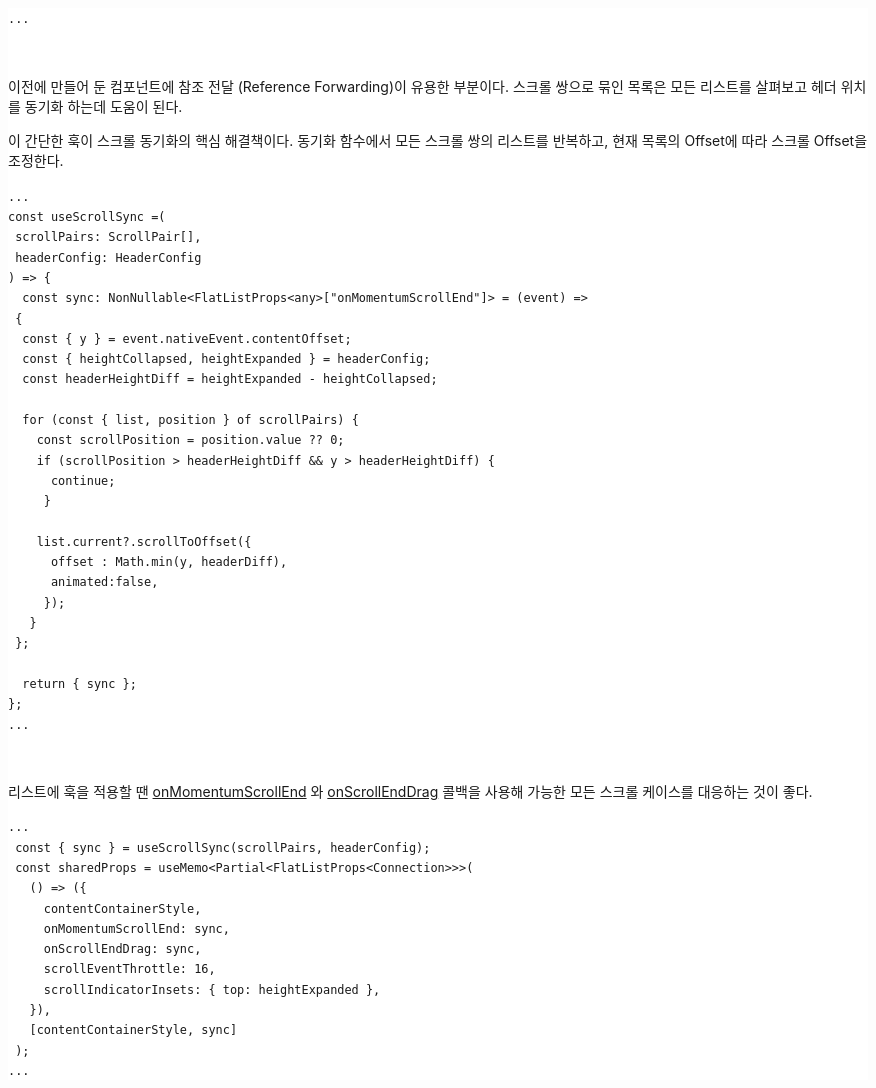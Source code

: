 ```tsx
...
```

<br>

이전에 만들어 둔 컴포넌트에 참조 전달 (Reference Forwarding)이 유용한 부분이다. 스크롤 쌍으로 묶인 목록은 모든 리스트를 살펴보고 헤더 위치를 동기화 하는데 도움이 된다.

이 간단한 훅이 스크롤 동기화의 핵심 해결책이다. 동기화 함수에서 모든 스크롤 쌍의 리스트를 반복하고, 현재 목록의 Offset에 따라 스크롤 Offset을 조정한다.

```tsx
...
const useScrollSync =(
 scrollPairs: ScrollPair[],
 headerConfig: HeaderConfig
) => {
  const sync: NonNullable<FlatListProps<any>["onMomentumScrollEnd"]> = (event) =>
 {
  const { y } = event.nativeEvent.contentOffset;
  const { heightCollapsed, heightExpanded } = headerConfig;
  const headerHeightDiff = heightExpanded - heightCollapsed;

  for (const { list, position } of scrollPairs) {
    const scrollPosition = position.value ?? 0;
    if (scrollPosition > headerHeightDiff && y > headerHeightDiff) {
      continue;
     }

    list.current?.scrollToOffset({
      offset : Math.min(y, headerDiff),
      animated:false,
     });
   }
 };

  return { sync };
};
...
```

<br>

리스트에 훅을 적용할 땐 <a href="https://reactnative.dev/docs/scrollview#onmomentumscrollend" target="_blank" rel="noopener">onMomentumScrollEnd</a> 와 <a href="https://reactnative.dev/docs/scrollview#onscrollenddrag" target="_blank" rel="noopener">onScrollEndDrag</a> 콜백을 사용해 가능한 모든 스크롤 케이스를 대응하는 것이 좋다.

```tsx
...
 const { sync } = useScrollSync(scrollPairs, headerConfig);
 const sharedProps = useMemo<Partial<FlatListProps<Connection>>>(
   () => ({
     contentContainerStyle,
     onMomentumScrollEnd: sync,
     onScrollEndDrag: sync,
     scrollEventThrottle: 16,
     scrollIndicatorInsets: { top: heightExpanded },
   }),
   [contentContainerStyle, sync]
 );
...
```
